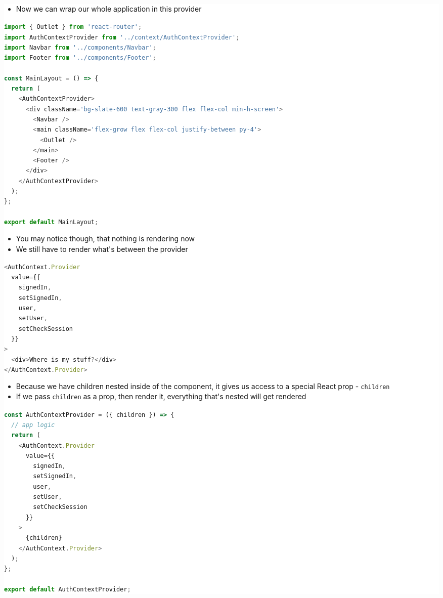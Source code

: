 ```js
```

- Now we can wrap our whole application in this provider

```js
import { Outlet } from 'react-router';
import AuthContextProvider from '../context/AuthContextProvider';
import Navbar from '../components/Navbar';
import Footer from '../components/Footer';

const MainLayout = () => {
  return (
    <AuthContextProvider>
      <div className='bg-slate-600 text-gray-300 flex flex-col min-h-screen'>
        <Navbar />
        <main className='flex-grow flex flex-col justify-between py-4'>
          <Outlet />
        </main>
        <Footer />
      </div>
    </AuthContextProvider>
  );
};

export default MainLayout;
```

- You may notice though, that nothing is rendering now
- We still have to render what's between the provider

```js
<AuthContext.Provider
  value={{
    signedIn,
    setSignedIn,
    user,
    setUser,
    setCheckSession
  }}
>
  <div>Where is my stuff?</div>
</AuthContext.Provider>
```

- Because we have children nested inside of the component, it gives us access to a special React prop - `children`
- If we pass `children` as a prop, then render it, everything that's nested will get rendered

```js
const AuthContextProvider = ({ children }) => {
  // app logic
  return (
    <AuthContext.Provider
      value={{
        signedIn,
        setSignedIn,
        user,
        setUser,
        setCheckSession
      }}
    >
      {children}
    </AuthContext.Provider>
  );
};

export default AuthContextProvider;
```